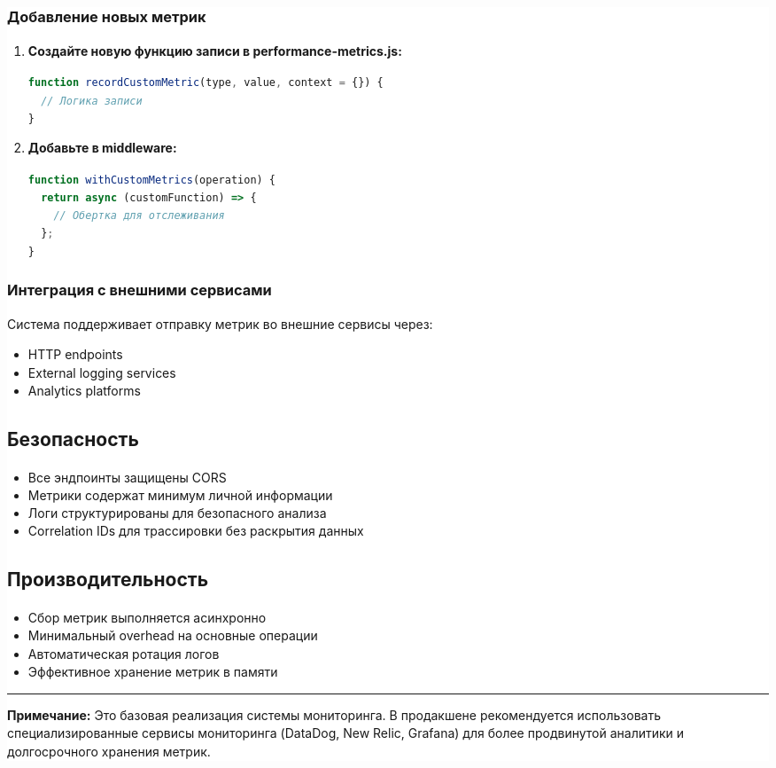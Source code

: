 ### Добавление новых метрик

1. **Создайте новую функцию записи в performance-metrics.js:**
   ```javascript
   function recordCustomMetric(type, value, context = {}) {
     // Логика записи
   }
   ```

2. **Добавьте в middleware:**
   ```javascript
   function withCustomMetrics(operation) {
     return async (customFunction) => {
       // Обертка для отслеживания
     };
   }
   ```

### Интеграция с внешними сервисами

Система поддерживает отправку метрик во внешние сервисы через:
- HTTP endpoints
- External logging services
- Analytics platforms

## Безопасность

- Все эндпоинты защищены CORS
- Метрики содержат минимум личной информации
- Логи структурированы для безопасного анализа
- Correlation IDs для трассировки без раскрытия данных

## Производительность

- Сбор метрик выполняется асинхронно
- Минимальный overhead на основные операции
- Автоматическая ротация логов
- Эффективное хранение метрик в памяти

---

**Примечание:** Это базовая реализация системы мониторинга. В продакшене рекомендуется использовать специализированные сервисы мониторинга (DataDog, New Relic, Grafana) для более продвинутой аналитики и долгосрочного хранения метрик.
